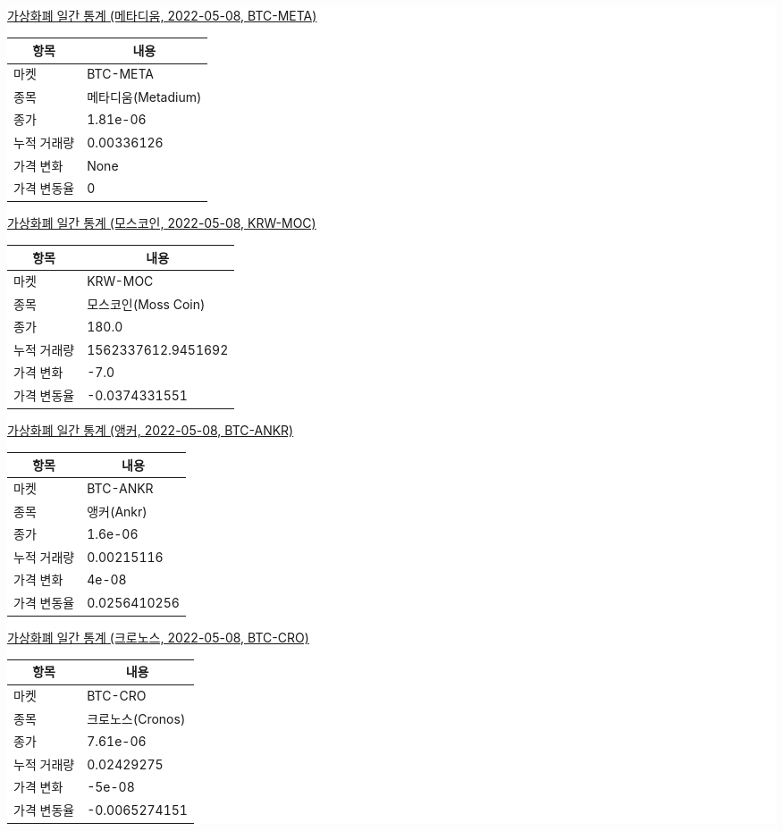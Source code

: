 
[가상화폐 일간 통계 (메타디움, 2022-05-08, BTC-META)](BTC-META-daily-candle-10days.html)

|항목|내용|
|--|--|
|마켓|BTC-META|
|종목|메타디움(Metadium)|
|종가|1.81e-06|
|누적 거래량|0.00336126|
|가격 변화|None|
|가격 변동율|0|


[가상화폐 일간 통계 (모스코인, 2022-05-08, KRW-MOC)](KRW-MOC-daily-candle-10days.html)

|항목|내용|
|--|--|
|마켓|KRW-MOC|
|종목|모스코인(Moss Coin)|
|종가|180.0|
|누적 거래량|1562337612.9451692|
|가격 변화|-7.0|
|가격 변동율|-0.0374331551|


[가상화폐 일간 통계 (앵커, 2022-05-08, BTC-ANKR)](BTC-ANKR-daily-candle-10days.html)

|항목|내용|
|--|--|
|마켓|BTC-ANKR|
|종목|앵커(Ankr)|
|종가|1.6e-06|
|누적 거래량|0.00215116|
|가격 변화|4e-08|
|가격 변동율|0.0256410256|


[가상화폐 일간 통계 (크로노스, 2022-05-08, BTC-CRO)](BTC-CRO-daily-candle-10days.html)

|항목|내용|
|--|--|
|마켓|BTC-CRO|
|종목|크로노스(Cronos)|
|종가|7.61e-06|
|누적 거래량|0.02429275|
|가격 변화|-5e-08|
|가격 변동율|-0.0065274151|
